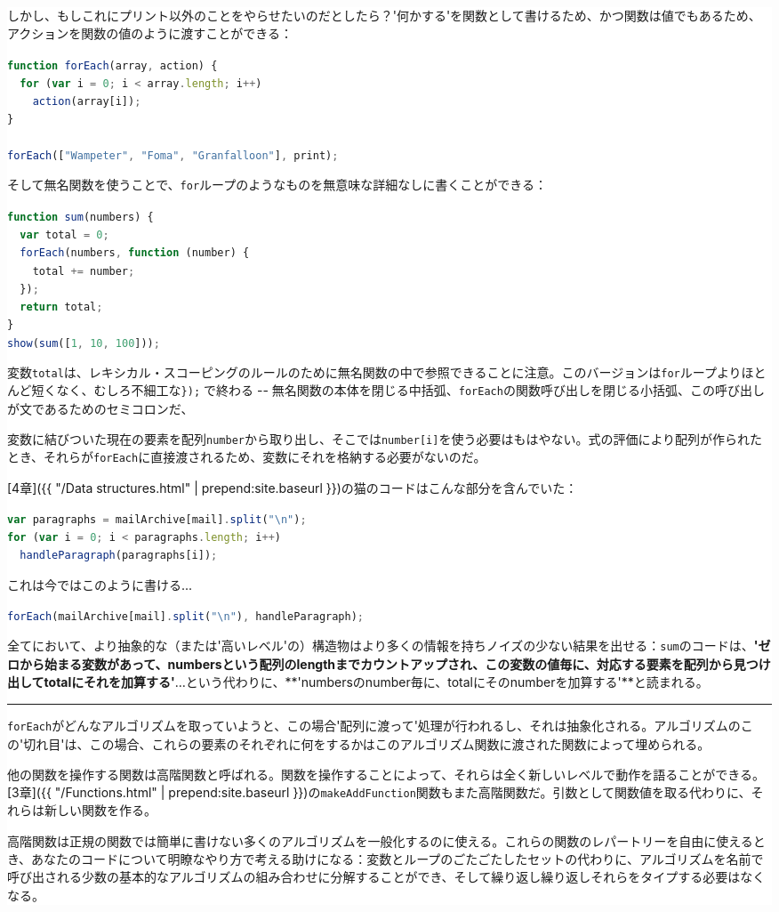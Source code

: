 しかし、もしこれにプリント以外のことをやらせたいのだとしたら？'何かする'を関数として書けるため、かつ関数は値でもあるため、アクションを関数の値のように渡すことができる：

```javascript
function forEach(array, action) {
  for (var i = 0; i < array.length; i++)
    action(array[i]);
}

forEach(["Wampeter", "Foma", "Granfalloon"], print);
```

そして無名関数を使うことで、`for`ループのようなものを無意味な詳細なしに書くことができる：

```javascript
function sum(numbers) {
  var total = 0;
  forEach(numbers, function (number) {
    total += number;
  });
  return total;
}
show(sum([1, 10, 100]));
```

変数`total`は、レキシカル・スコーピングのルールのために無名関数の中で参照できることに注意。このバージョンは`for`ループよりほとんど短くなく、むしろ不細工な`});` で終わる -- 無名関数の本体を閉じる中括弧、`forEach`の関数呼び出しを閉じる小括弧、この呼び出しが文であるためのセミコロンだ、

変数に結びついた現在の要素を配列`number`から取り出し、そこでは`number[i]`を使う必要はもはやない。式の評価により配列が作られたとき、それらが`forEach`に直接渡されるため、変数にそれを格納する必要がないのだ。

[4章]({{ "/Data structures.html" | prepend:site.baseurl }})の猫のコードはこんな部分を含んでいた：

```javascript
var paragraphs = mailArchive[mail].split("\n");
for (var i = 0; i < paragraphs.length; i++)
  handleParagraph(paragraphs[i]);
```

これは今ではこのように書ける...

```javascript
forEach(mailArchive[mail].split("\n"), handleParagraph);
```

全てにおいて、より抽象的な（または'高いレベル'の）構造物はより多くの情報を持ちノイズの少ない結果を出せる：`sum`のコードは、**'ゼロから始まる変数があって、numbersという配列のlengthまでカウントアップされ、この変数の値毎に、対応する要素を配列から見つけ出してtotalにそれを加算する'**…という代わりに、**'numbersのnumber毎に、totalにそのnumberを加算する'**と読まれる。

* * *

`forEach`がどんなアルゴリズムを取っていようと、この場合'配列に渡って'処理が行われるし、それは抽象化される。アルゴリズムのこの'切れ目'は、この場合、これらの要素のそれぞれに何をするかはこのアルゴリズム関数に渡された関数によって埋められる。

他の関数を操作する関数は高階関数と呼ばれる。関数を操作することによって、それらは全く新しいレベルで動作を語ることができる。[3章]({{ "/Functions.html" | prepend:site.baseurl }})の`makeAddFunction`関数もまた高階関数だ。引数として関数値を取る代わりに、それらは新しい関数を作る。

高階関数は正規の関数では簡単に書けない多くのアルゴリズムを一般化するのに使える。これらの関数のレパートリーを自由に使えるとき、あなたのコードについて明瞭なやり方で考える助けになる：変数とループのごたごたしたセットの代わりに、アルゴリズムを名前で呼び出される少数の基本的なアルゴリズムの組み合わせに分解することができ、そして繰り返し繰り返しそれらをタイプする必要はなくなる。
